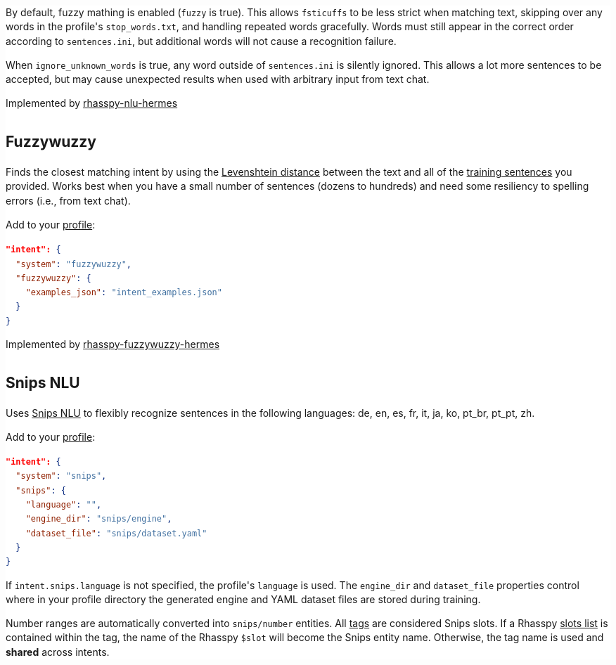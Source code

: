 By default, fuzzy mathing is enabled (`fuzzy` is true). This allows `fsticuffs` to be less strict when matching text, skipping over any words in the profile's `stop_words.txt`, and handling repeated words gracefully. Words must still appear in the correct order according to `sentences.ini`, but additional words will not cause a recognition failure.

When `ignore_unknown_words` is true, any word outside of `sentences.ini` is silently ignored. This allows a lot more sentences to be accepted, but may cause unexpected results when used with arbitrary input from text chat.

Implemented by [rhasspy-nlu-hermes](https://github.com/rhasspy/rhasspy-nlu-hermes)

## Fuzzywuzzy

Finds the closest matching intent by using the [Levenshtein distance](https://en.wikipedia.org/wiki/Levenshtein_distance) between the text and all of the [training sentences](training.md#sentencesini) you provided. Works best when you have a small number of sentences (dozens to hundreds) and need some resiliency to spelling errors (i.e., from text chat).

Add to your [profile](profiles.md):

```json
"intent": {
  "system": "fuzzywuzzy",
  "fuzzywuzzy": {
    "examples_json": "intent_examples.json"
  }
}
```

Implemented by [rhasspy-fuzzywuzzy-hermes](https://github.com/rhasspy/rhasspy-fuzzywuzzy-hermes)

## Snips NLU

Uses [Snips NLU](https://github.com/snipsco/snips-nlu) to flexibly recognize sentences in the following languages: de, en, es, fr, it, ja, ko, pt_br, pt_pt, zh.

Add to your [profile](profiles.md):

```json
"intent": {
  "system": "snips",
  "snips": {
    "language": "",
    "engine_dir": "snips/engine",
    "dataset_file": "snips/dataset.yaml"
  }
}
```

If `intent.snips.language` is not specified, the profile's `language` is used. The `engine_dir` and `dataset_file` properties control where in your profile directory the generated engine and YAML dataset files are stored during training.

Number ranges are automatically converted into `snips/number` entities. All [tags](training.md#tags) are considered Snips slots. If a Rhasspy [slots list](training.md#slots-lists) is contained within the tag, the name of the Rhasspy `$slot` will become the Snips entity name. Otherwise, the tag name is used and **shared** across intents.
